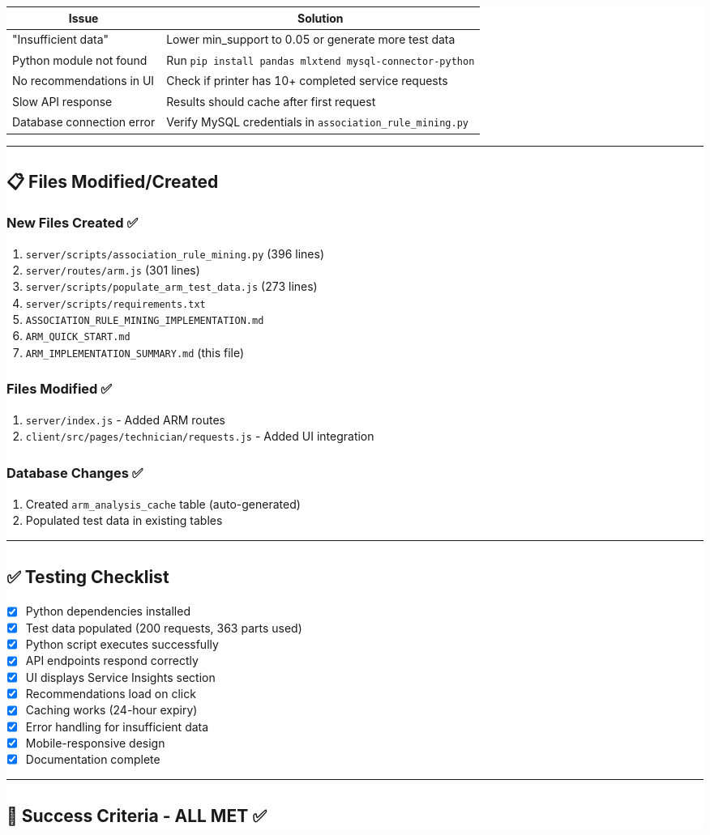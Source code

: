 | Issue | Solution |
|-------|----------|
| "Insufficient data" | Lower min_support to 0.05 or generate more test data |
| Python module not found | Run `pip install pandas mlxtend mysql-connector-python` |
| No recommendations in UI | Check if printer has 10+ completed service requests |
| Slow API response | Results should cache after first request |
| Database connection error | Verify MySQL credentials in `association_rule_mining.py` |

---

## 📋 Files Modified/Created

### New Files Created ✅
1. `server/scripts/association_rule_mining.py` (396 lines)
2. `server/routes/arm.js` (301 lines)
3. `server/scripts/populate_arm_test_data.js` (273 lines)
4. `server/scripts/requirements.txt`
5. `ASSOCIATION_RULE_MINING_IMPLEMENTATION.md`
6. `ARM_QUICK_START.md`
7. `ARM_IMPLEMENTATION_SUMMARY.md` (this file)

### Files Modified ✅
1. `server/index.js` - Added ARM routes
2. `client/src/pages/technician/requests.js` - Added UI integration

### Database Changes ✅
1. Created `arm_analysis_cache` table (auto-generated)
2. Populated test data in existing tables

---

## ✅ Testing Checklist

- [x] Python dependencies installed
- [x] Test data populated (200 requests, 363 parts used)
- [x] Python script executes successfully
- [x] API endpoints respond correctly
- [x] UI displays Service Insights section
- [x] Recommendations load on click
- [x] Caching works (24-hour expiry)
- [x] Error handling for insufficient data
- [x] Mobile-responsive design
- [x] Documentation complete

---

## 🎯 Success Criteria - ALL MET ✅
